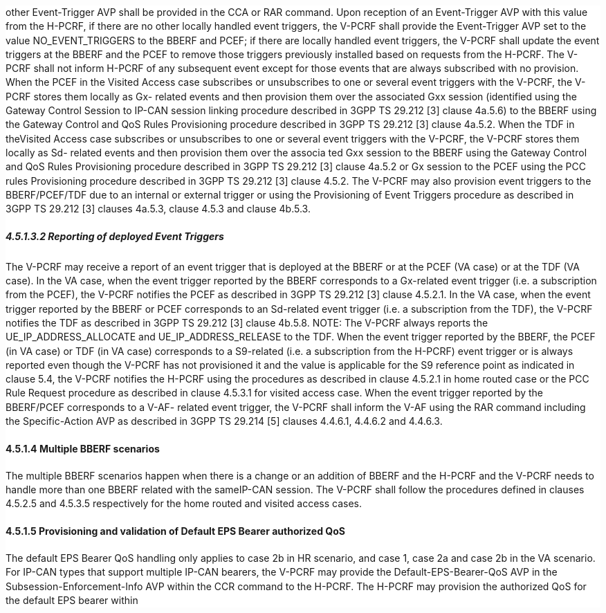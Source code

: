 other Event-Trigger AVP shall be provided in the CCA or RAR command. Upon
reception of an Event-Trigger AVP with this value from the H-PCRF, if there
are no other locally handled event triggers, the V-PCRF shall provide the
Event-Trigger AVP set to the value NO_EVENT_TRIGGERS to the BBERF and PCEF; if
there are locally handled event triggers, the V-PCRF shall update the event
triggers at the BBERF and the PCEF to remove those triggers previously
installed based on requests from the H-PCRF. The V-PCRF shall not inform
H-PCRF of any subsequent event except for those events that are always
subscribed with no provision.
When the PCEF in the Visited Access case subscribes or unsubscribes to one or
several event triggers with the V-PCRF, the V-PCRF stores them locally as Gx-
related events and then provision them over the associated Gxx session
(identified using the Gateway Control Session to IP-CAN session linking
procedure described in 3GPP TS 29.212 [3] clause 4a.5.6) to the BBERF using
the Gateway Control and QoS Rules Provisioning procedure described in 3GPP TS
29.212 [3] clause 4a.5.2.
When the TDF in theVisited Access case subscribes or unsubscribes to one or
several event triggers with the V-PCRF, the V-PCRF stores them locally as Sd-
related events and then provision them over the associa ted Gxx session to the
BBERF using the Gateway Control and QoS Rules Provisioning procedure described
in 3GPP TS 29.212 [3] clause 4a.5.2 or Gx session to the PCEF using the PCC
rules Provisioning procedure described in 3GPP TS 29.212 [3] clause 4.5.2.
The V-PCRF may also provision event triggers to the BBERF/PCEF/TDF due to an
internal or external trigger or using the Provisioning of Event Triggers
procedure as described in 3GPP TS 29.212 [3] clauses 4a.5.3, clause 4.5.3 and
clause 4b.5.3.
##### 4.5.1.3.2 Reporting of deployed Event Triggers
The V-PCRF may receive a report of an event trigger that is deployed at the
BBERF or at the PCEF (VA case) or at the TDF (VA case).
In the VA case, when the event trigger reported by the BBERF corresponds to a
Gx-related event trigger (i.e. a subscription from the PCEF), the V-PCRF
notifies the PCEF as described in 3GPP TS 29.212 [3] clause 4.5.2.1.
In the VA case, when the event trigger reported by the BBERF or PCEF
corresponds to an Sd-related event trigger (i.e. a subscription from the TDF),
the V-PCRF notifies the TDF as described in 3GPP TS 29.212 [3] clause 4b.5.8.
NOTE: The V-PCRF always reports the UE_IP_ADDRESS_ALLOCATE and
UE_IP_ADDRESS_RELEASE to the TDF.
When the event trigger reported by the BBERF, the PCEF (in VA case) or TDF (in
VA case) corresponds to a S9-related (i.e. a subscription from the H-PCRF)
event trigger or is always reported even though the V-PCRF has not provisioned
it and the value is applicable for the S9 reference point as indicated in
clause 5.4, the V-PCRF notifies the H-PCRF using the procedures as described
in clause 4.5.2.1 in home routed case or the PCC Rule Request procedure as
described in clause 4.5.3.1 for visited access case.
When the event trigger reported by the BBERF/PCEF corresponds to a V-AF-
related event trigger, the V-PCRF shall inform the V-AF using the RAR command
including the Specific-Action AVP as described in 3GPP TS 29.214 [5] clauses
4.4.6.1, 4.4.6.2 and 4.4.6.3.
#### 4.5.1.4 Multiple BBERF scenarios
The multiple BBERF scenarios happen when there is a change or an addition of
BBERF and the H-PCRF and the V-PCRF needs to handle more than one BBERF
related with the sameIP-CAN session.
The V-PCRF shall follow the procedures defined in clauses 4.5.2.5 and 4.5.3.5
respectively for the home routed and visited access cases.
#### 4.5.1.5 Provisioning and validation of Default EPS Bearer authorized QoS
The default EPS Bearer QoS handling only applies to case 2b in HR scenario,
and case 1, case 2a and case 2b in the VA scenario.
For IP-CAN types that support multiple IP-CAN bearers, the V-PCRF may provide
the Default-EPS-Bearer-QoS AVP in the Subsession-Enforcement-Info AVP within
the CCR command to the H-PCRF.
The H-PCRF may provision the authorized QoS for the default EPS bearer within